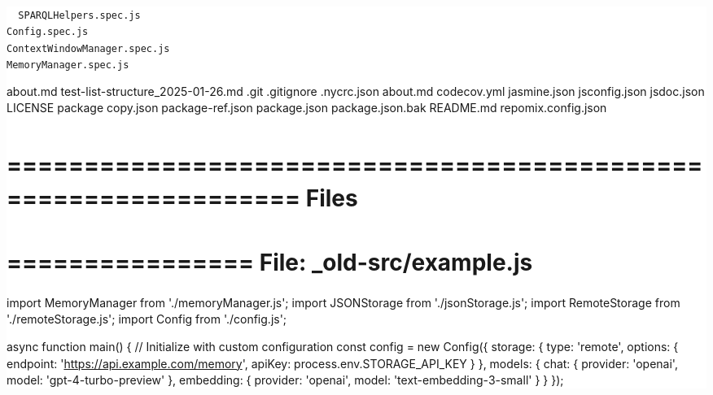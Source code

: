       SPARQLHelpers.spec.js 
    Config.spec.js
    ContextWindowManager.spec.js
    MemoryManager.spec.js
  about.md
  test-list-structure_2025-01-26.md
.git
.gitignore
.nycrc.json
about.md
codecov.yml
jasmine.json
jsconfig.json
jsdoc.json
LICENSE
package copy.json
package-ref.json
package.json
package.json.bak
README.md
repomix.config.json

================================================================
Files
================================================================

================
File: _old-src/example.js
================
import MemoryManager from './memoryManager.js';
import JSONStorage from './jsonStorage.js';
import RemoteStorage from './remoteStorage.js';
import Config from './config.js';

async function main() {
    // Initialize with custom configuration
    const config = new Config({
        storage: {
            type: 'remote',
            options: {
                endpoint: 'https://api.example.com/memory',
                apiKey: process.env.STORAGE_API_KEY
            }
        },
        models: {
            chat: {
                provider: 'openai',
                model: 'gpt-4-turbo-preview'
            },
            embedding: {
                provider: 'openai',
                model: 'text-embedding-3-small'
            }
        }
    });
